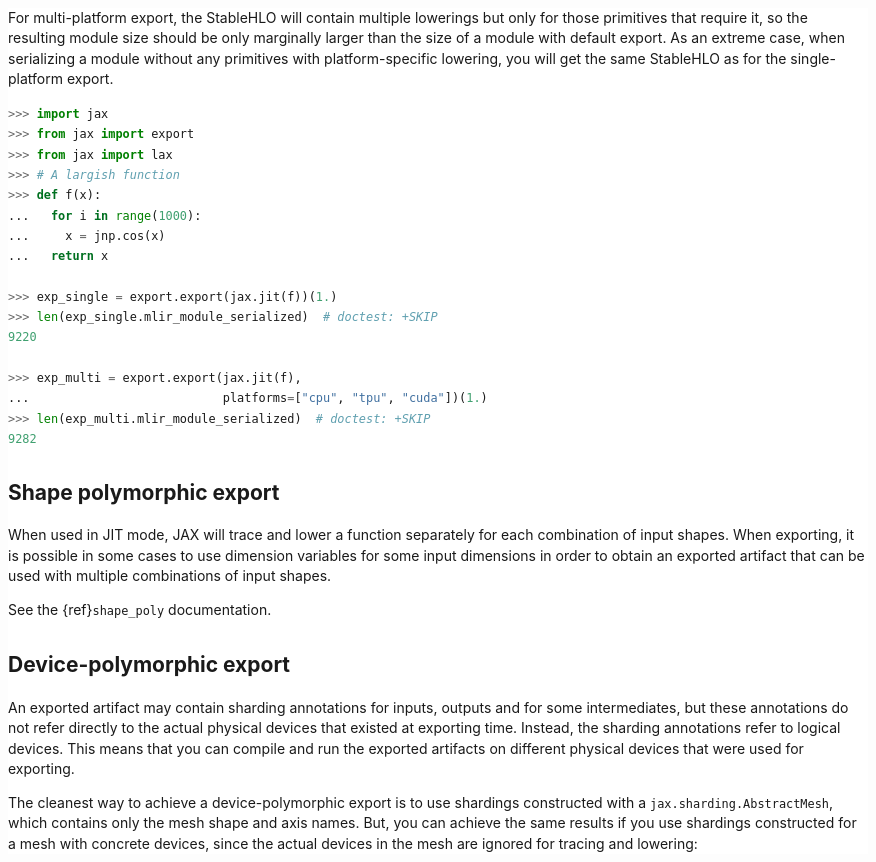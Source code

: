 For multi-platform export, the StableHLO will contain multiple
lowerings but only for those primitives that require it, so the
resulting module size should be only marginally larger than the
size of a module with default export.
As an extreme case, when serializing a module without any
primitives with platform-specific lowering, you will get
the same StableHLO as for the single-platform export.

```python
>>> import jax
>>> from jax import export
>>> from jax import lax
>>> # A largish function
>>> def f(x):
...   for i in range(1000):
...     x = jnp.cos(x)
...   return x

>>> exp_single = export.export(jax.jit(f))(1.)
>>> len(exp_single.mlir_module_serialized)  # doctest: +SKIP
9220

>>> exp_multi = export.export(jax.jit(f),
...                           platforms=["cpu", "tpu", "cuda"])(1.)
>>> len(exp_multi.mlir_module_serialized)  # doctest: +SKIP
9282

```

## Shape polymorphic export

When used in JIT mode, JAX will trace and lower a function separately
for each combination of input shapes. When exporting, it is possible
in some cases to use dimension variables for some input dimensions
in order to obtain an exported artifact that can be used with multiple
combinations of input shapes.

See the {ref}`shape_poly` documentation.

## Device-polymorphic export

An exported artifact may contain sharding annotations for inputs,
outputs and for some intermediates, but these annotations do not refer
directly to the actual physical devices that existed at exporting time.
Instead, the sharding annotations refer to logical devices. This
means that you can compile and run the exported artifacts on different
physical devices that were used for exporting.

The cleanest way to achieve a device-polymorphic export is to
use shardings constructed with a `jax.sharding.AbstractMesh`,
which contains only the mesh shape and axis names. But,
you can achieve the same results if you use shardings
constructed for a mesh with concrete devices, since the actual
devices in the mesh are ignored for tracing and lowering:

